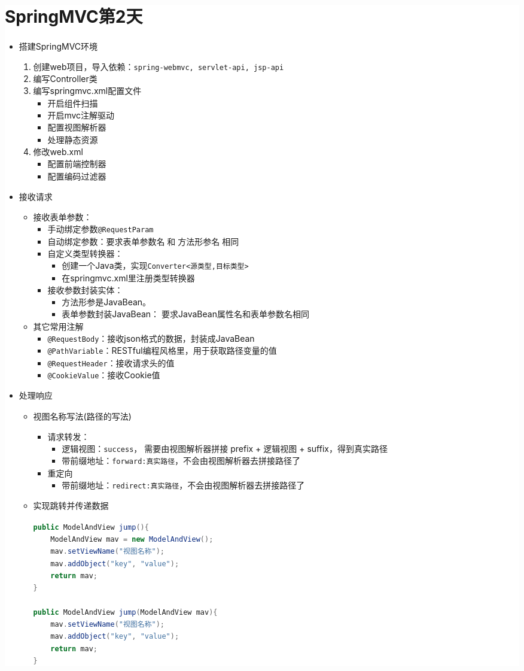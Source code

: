 # SpringMVC第2天

* 搭建SpringMVC环境

  1. 创建web项目，导入依赖：`spring-webmvc, servlet-api, jsp-api`
  2. 编写Controller类
  3. 编写springmvc.xml配置文件
     * 开启组件扫描
     * 开启mvc注解驱动
     * 配置视图解析器
     * 处理静态资源
  4. 修改web.xml
     * 配置前端控制器
     * 配置编码过滤器

* 接收请求

  * 接收表单参数：
    * 手动绑定参数`@RequestParam`
    * 自动绑定参数：要求表单参数名 和 方法形参名 相同
    * 自定义类型转换器：
      * 创建一个Java类，实现`Converter<源类型,目标类型>`
      * 在springmvc.xml里注册类型转换器
    * 接收参数封装实体：
      * 方法形参是JavaBean。
      * 表单参数封装JavaBean： 要求JavaBean属性名和表单参数名相同
  * 其它常用注解
    * `@RequestBody`：接收json格式的数据，封装成JavaBean
    * `@PathVariable`：RESTful编程风格里，用于获取路径变量的值
    * `@RequestHeader`：接收请求头的值
    * `@CookieValue`：接收Cookie值

* 处理响应

  * 视图名称写法(路径的写法)

    * 请求转发：
      * 逻辑视图：`success`， 需要由视图解析器拼接 prefix + 逻辑视图 + suffix，得到真实路径
      * 带前缀地址：`forward:真实路径`，不会由视图解析器去拼接路径了
    * 重定向
      * 带前缀地址：`redirect:真实路径`，不会由视图解析器去拼接路径了

  * 实现跳转并传递数据

    ```java
    public ModelAndView jump(){
        ModelAndView mav = new ModelAndView();
        mav.setViewName("视图名称");
        mav.addObject("key", "value");
        return mav;
    }
    
    public ModelAndView jump(ModelAndView mav){
        mav.setViewName("视图名称");
        mav.addObject("key", "value");
        return mav;
    }
    